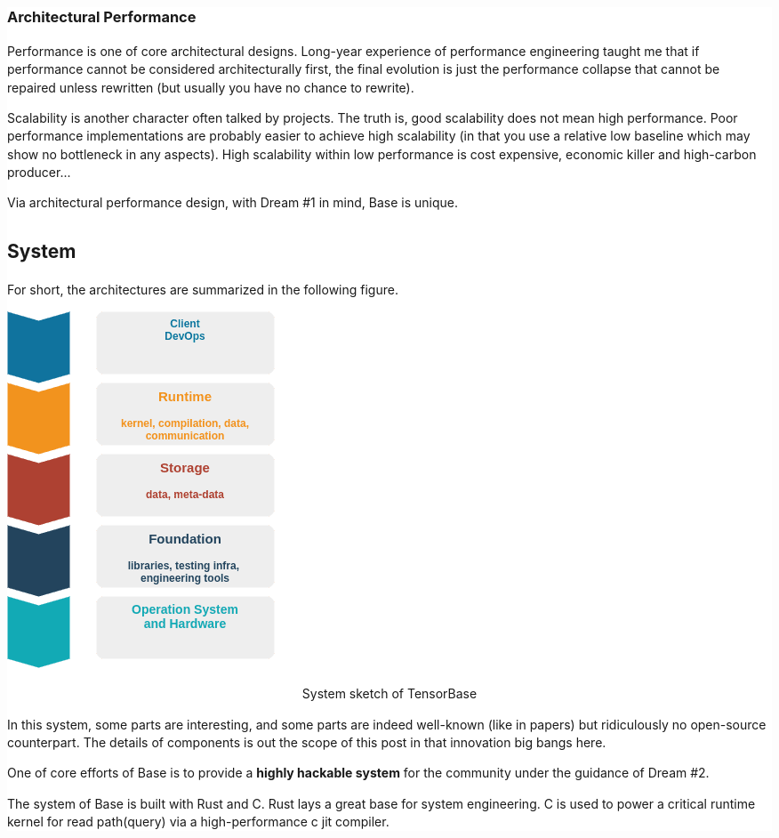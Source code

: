 
### Architectural Performance 

Performance is one of core architectural designs. Long-year experience of performance engineering taught me that if performance cannot be considered architecturally first, the final evolution is just the performance collapse that cannot be repaired unless rewritten (but usually you have no chance to rewrite).

Scalability is another character often talked by projects. The truth is, good scalability does not mean high performance. Poor performance implementations are probably easier to achieve high scalability (in that you use a relative low baseline which may show no bottleneck in any aspects). High scalability within low performance is cost expensive, economic killer and high-carbon producer...

Via architectural performance design, with Dream #1 in mind, Base is unique.


## System

For short, the architectures are summarized in the following figure.

<p></p>
<div>
<img class="center_img" src="/img/2020-08-04-hello-base/system_diagram.png"/>
</div>
<p align="center">System sketch of TensorBase</p>
 
In this system, some parts are interesting, and some parts are indeed well-known (like in papers) but ridiculously no open-source counterpart. The details of components is out the scope of this post in that innovation big bangs here.

One of core efforts of Base is to provide a **highly hackable system** for the community under the guidance of Dream #2. 

The system of Base is built with Rust and C. Rust lays a great base for system engineering. C is used to power a critical runtime kernel for read path(query) via a high-performance c jit compiler. 
